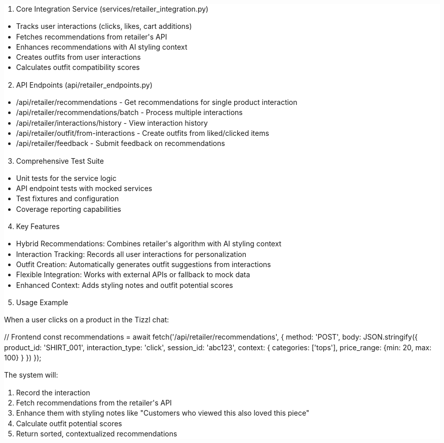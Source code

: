   1. Core Integration Service (services/retailer_integration.py)

  - Tracks user interactions (clicks, likes, cart additions)
  - Fetches recommendations from retailer's API
  - Enhances recommendations with AI styling context
  - Creates outfits from user interactions
  - Calculates outfit compatibility scores

  2. API Endpoints (api/retailer_endpoints.py)

  - /api/retailer/recommendations - Get recommendations for single product interaction
  - /api/retailer/recommendations/batch - Process multiple interactions
  - /api/retailer/interactions/history - View interaction history
  - /api/retailer/outfit/from-interactions - Create outfits from liked/clicked items
  - /api/retailer/feedback - Submit feedback on recommendations

  3. Comprehensive Test Suite

  - Unit tests for the service logic
  - API endpoint tests with mocked services
  - Test fixtures and configuration
  - Coverage reporting capabilities

  4. Key Features

  - Hybrid Recommendations: Combines retailer's algorithm with AI styling context
  - Interaction Tracking: Records all user interactions for personalization
  - Outfit Creation: Automatically generates outfit suggestions from interactions
  - Flexible Integration: Works with external APIs or fallback to mock data
  - Enhanced Context: Adds styling notes and outfit potential scores

  5. Usage Example

  When a user clicks on a product in the Tizzl chat:

  // Frontend
  const recommendations = await fetch('/api/retailer/recommendations', {
      method: 'POST',
      body: JSON.stringify({
          product_id: 'SHIRT_001',
          interaction_type: 'click',
          session_id: 'abc123',
          context: {
              categories: ['tops'],
              price_range: {min: 20, max: 100}
          }
      })
  });

  The system will:
  1. Record the interaction
  2. Fetch recommendations from the retailer's API
  3. Enhance them with styling notes like "Customers who viewed this also loved this piece"
  4. Calculate outfit potential scores
  5. Return sorted, contextualized recommendations
